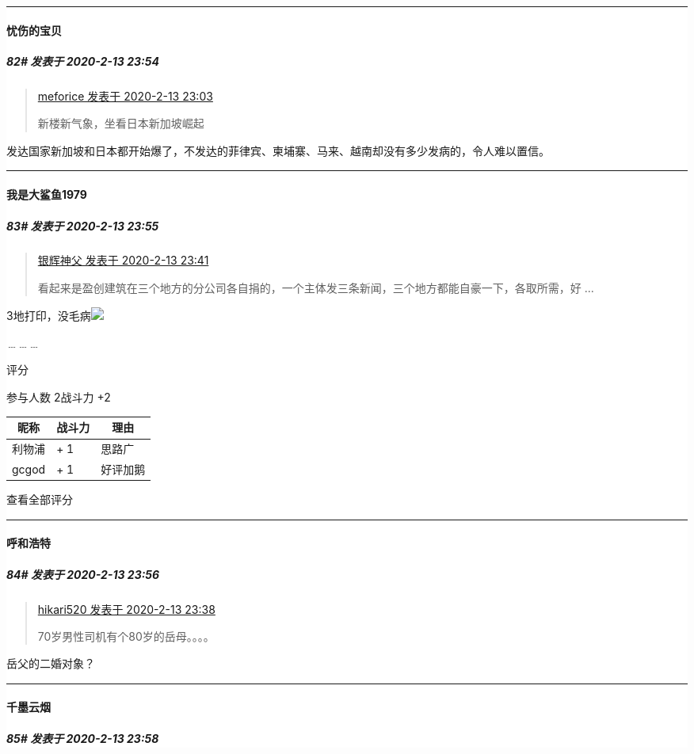 *****

####  忧伤的宝贝  
##### 82#       发表于 2020-2-13 23:54


<blockquote><a href="httphttps://bbs.saraba1st.com/2b/forum.php?mod=redirect&amp;goto=findpost&amp;pid=46410831&amp;ptid=1913718" target="_blank">meforice 发表于 2020-2-13 23:03</a>

新楼新气象，坐看日本新加坡崛起</blockquote>
发达国家新加坡和日本都开始爆了，不发达的菲律宾、柬埔寨、马来、越南却没有多少发病的，令人难以置信。


*****

####  我是大鲨鱼1979  
##### 83#       发表于 2020-2-13 23:55


<blockquote><a href="httphttps://bbs.saraba1st.com/2b/forum.php?mod=redirect&amp;goto=findpost&amp;pid=46411176&amp;ptid=1913718" target="_blank">银辉神父 发表于 2020-2-13 23:41</a>

看起来是盈创建筑在三个地方的分公司各自捐的，一个主体发三条新闻，三个地方都能自豪一下，各取所需，好 ...</blockquote>
3地打印，没毛病<img src="https://static.saraba1st.com/image/smiley/face2017/068.png" referrerpolicy="no-referrer">


﹍﹍﹍

评分


 参与人数 2战斗力 +2

|昵称|战斗力|理由|
|----|---|---|
| 利物浦| + 1|思路广|
| gcgod| + 1|好评加鹅|


查看全部评分


*****

####  呼和浩特  
##### 84#       发表于 2020-2-13 23:56


<blockquote><a href="httphttps://bbs.saraba1st.com/2b/forum.php?mod=redirect&amp;goto=findpost&amp;pid=46411141&amp;ptid=1913718" target="_blank">hikari520 发表于 2020-2-13 23:38</a>

70岁男性司机有个80岁的岳母。。。。</blockquote>
岳父的二婚对象？


*****

####  千墨云烟  
##### 85#       发表于 2020-2-13 23:58
